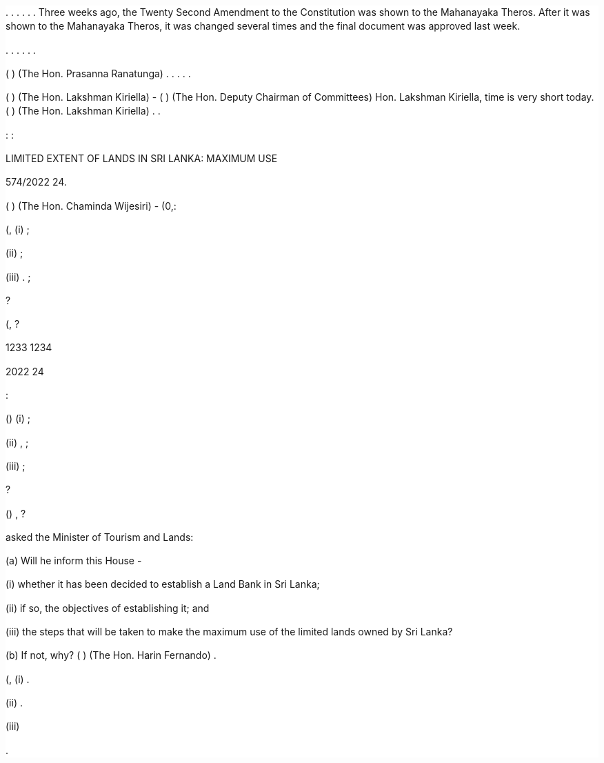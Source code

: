 . . . . . . Three weeks ago, the Twenty Second Amendment to the Constitution was shown to the Mahanayaka Theros. After it was shown to the Mahanayaka Theros, it was changed several times and the final document was approved last week.

. . . . . .

( ) (The Hon. Prasanna Ranatunga) . . . . .

( ) (The Hon. Lakshman Kiriella) - ( ) (The Hon. Deputy Chairman of Committees) Hon. Lakshman Kiriella, time is very short today. ( ) (The Hon. Lakshman Kiriella) . .

: :

LIMITED EXTENT OF LANDS IN SRI LANKA: MAXIMUM USE

574/2022 24.

( ) (The Hon. Chaminda Wijesiri) - (0,:

(, (i) ;

(ii) ;

(iii) . ;

?

(, ?

1233 1234

2022 24

:

() (i) ;

(ii) , ;

(iii) ;

?

() , ?

asked the Minister of Tourism and Lands:

(a) Will he inform this House -

(i) whether it has been decided to establish a Land Bank in Sri Lanka;

(ii) if so, the objectives of establishing it; and

(iii) the steps that will be taken to make the maximum use of the limited lands owned by Sri Lanka?

(b) If not, why? ( ) (The Hon. Harin Fernando) .

(, (i) .

(ii) .

(iii)

.
